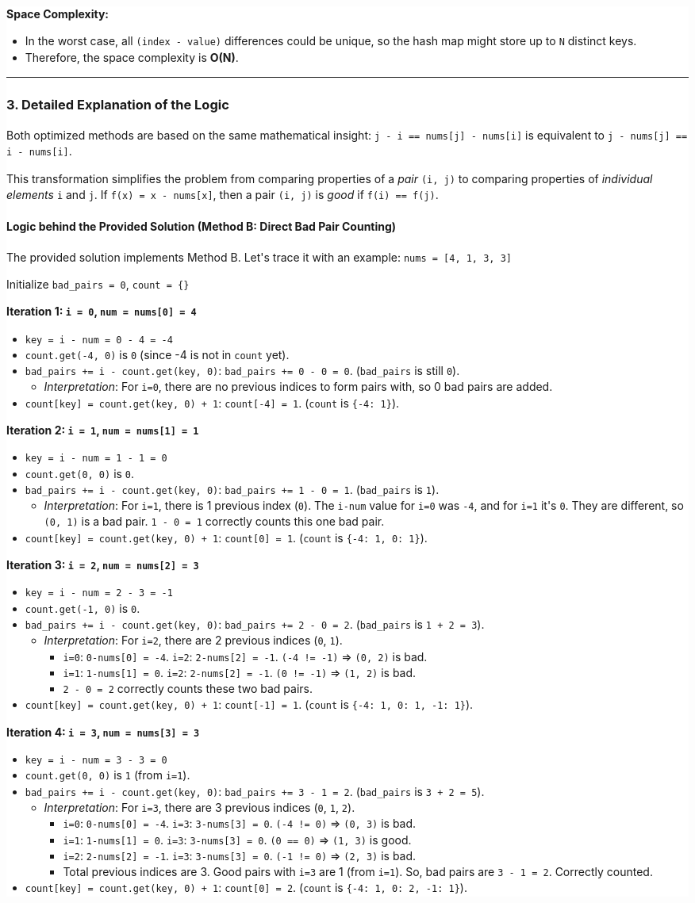 **Space Complexity:**
*   In the worst case, all `(index - value)` differences could be unique, so the hash map might store up to `N` distinct keys.
*   Therefore, the space complexity is **O(N)**.

---

### 3. Detailed Explanation of the Logic

Both optimized methods are based on the same mathematical insight:
`j - i == nums[j] - nums[i]` is equivalent to `j - nums[j] == i - nums[i]`.

This transformation simplifies the problem from comparing properties of a *pair* `(i, j)` to comparing properties of *individual elements* `i` and `j`. If `f(x) = x - nums[x]`, then a pair `(i, j)` is *good* if `f(i) == f(j)`.

#### Logic behind the Provided Solution (Method B: Direct Bad Pair Counting)

The provided solution implements Method B. Let's trace it with an example: `nums = [4, 1, 3, 3]`

Initialize `bad_pairs = 0`, `count = {}`

**Iteration 1: `i = 0`, `num = nums[0] = 4`**
*   `key = i - num = 0 - 4 = -4`
*   `count.get(-4, 0)` is `0` (since -4 is not in `count` yet).
*   `bad_pairs += i - count.get(key, 0)`: `bad_pairs += 0 - 0 = 0`. (`bad_pairs` is still `0`).
    *   *Interpretation*: For `i=0`, there are no previous indices to form pairs with, so 0 bad pairs are added.
*   `count[key] = count.get(key, 0) + 1`: `count[-4] = 1`. (`count` is `{-4: 1}`).

**Iteration 2: `i = 1`, `num = nums[1] = 1`**
*   `key = i - num = 1 - 1 = 0`
*   `count.get(0, 0)` is `0`.
*   `bad_pairs += i - count.get(key, 0)`: `bad_pairs += 1 - 0 = 1`. (`bad_pairs` is `1`).
    *   *Interpretation*: For `i=1`, there is 1 previous index (`0`). The `i-num` value for `i=0` was `-4`, and for `i=1` it's `0`. They are different, so `(0, 1)` is a bad pair. `1 - 0 = 1` correctly counts this one bad pair.
*   `count[key] = count.get(key, 0) + 1`: `count[0] = 1`. (`count` is `{-4: 1, 0: 1}`).

**Iteration 3: `i = 2`, `num = nums[2] = 3`**
*   `key = i - num = 2 - 3 = -1`
*   `count.get(-1, 0)` is `0`.
*   `bad_pairs += i - count.get(key, 0)`: `bad_pairs += 2 - 0 = 2`. (`bad_pairs` is `1 + 2 = 3`).
    *   *Interpretation*: For `i=2`, there are 2 previous indices (`0`, `1`).
        *   `i=0`: `0-nums[0] = -4`. `i=2`: `2-nums[2] = -1`. `(-4 != -1)` => `(0, 2)` is bad.
        *   `i=1`: `1-nums[1] = 0`. `i=2`: `2-nums[2] = -1`. `(0 != -1)` => `(1, 2)` is bad.
        *   `2 - 0 = 2` correctly counts these two bad pairs.
*   `count[key] = count.get(key, 0) + 1`: `count[-1] = 1`. (`count` is `{-4: 1, 0: 1, -1: 1}`).

**Iteration 4: `i = 3`, `num = nums[3] = 3`**
*   `key = i - num = 3 - 3 = 0`
*   `count.get(0, 0)` is `1` (from `i=1`).
*   `bad_pairs += i - count.get(key, 0)`: `bad_pairs += 3 - 1 = 2`. (`bad_pairs` is `3 + 2 = 5`).
    *   *Interpretation*: For `i=3`, there are 3 previous indices (`0`, `1`, `2`).
        *   `i=0`: `0-nums[0] = -4`. `i=3`: `3-nums[3] = 0`. `(-4 != 0)` => `(0, 3)` is bad.
        *   `i=1`: `1-nums[1] = 0`. `i=3`: `3-nums[3] = 0`. `(0 == 0)` => `(1, 3)` is good.
        *   `i=2`: `2-nums[2] = -1`. `i=3`: `3-nums[3] = 0`. `(-1 != 0)` => `(2, 3)` is bad.
        *   Total previous indices are 3. Good pairs with `i=3` are 1 (from `i=1`). So, bad pairs are `3 - 1 = 2`. Correctly counted.
*   `count[key] = count.get(key, 0) + 1`: `count[0] = 2`. (`count` is `{-4: 1, 0: 2, -1: 1}`).
